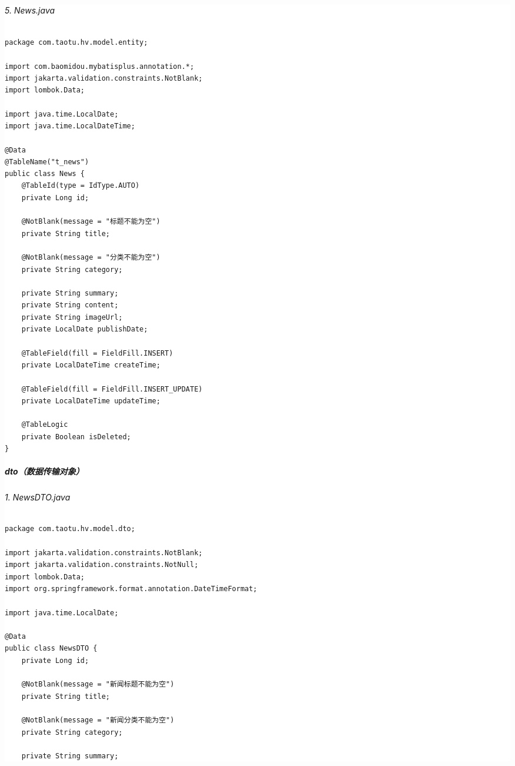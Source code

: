 ###### 5. News.java

```
package com.taotu.hv.model.entity;

import com.baomidou.mybatisplus.annotation.*;
import jakarta.validation.constraints.NotBlank;
import lombok.Data;

import java.time.LocalDate;
import java.time.LocalDateTime;

@Data
@TableName("t_news")
public class News {
    @TableId(type = IdType.AUTO)
    private Long id;

    @NotBlank(message = "标题不能为空")
    private String title;

    @NotBlank(message = "分类不能为空")
    private String category;

    private String summary;
    private String content;
    private String imageUrl;
    private LocalDate publishDate;

    @TableField(fill = FieldFill.INSERT)
    private LocalDateTime createTime;

    @TableField(fill = FieldFill.INSERT_UPDATE)
    private LocalDateTime updateTime;

    @TableLogic
    private Boolean isDeleted;
}
```

##### dto（数据传输对象）

###### 1. NewsDTO.java

```
package com.taotu.hv.model.dto;

import jakarta.validation.constraints.NotBlank;
import jakarta.validation.constraints.NotNull;
import lombok.Data;
import org.springframework.format.annotation.DateTimeFormat;

import java.time.LocalDate;

@Data
public class NewsDTO {
    private Long id;

    @NotBlank(message = "新闻标题不能为空")
    private String title;

    @NotBlank(message = "新闻分类不能为空")
    private String category;

    private String summary;
```